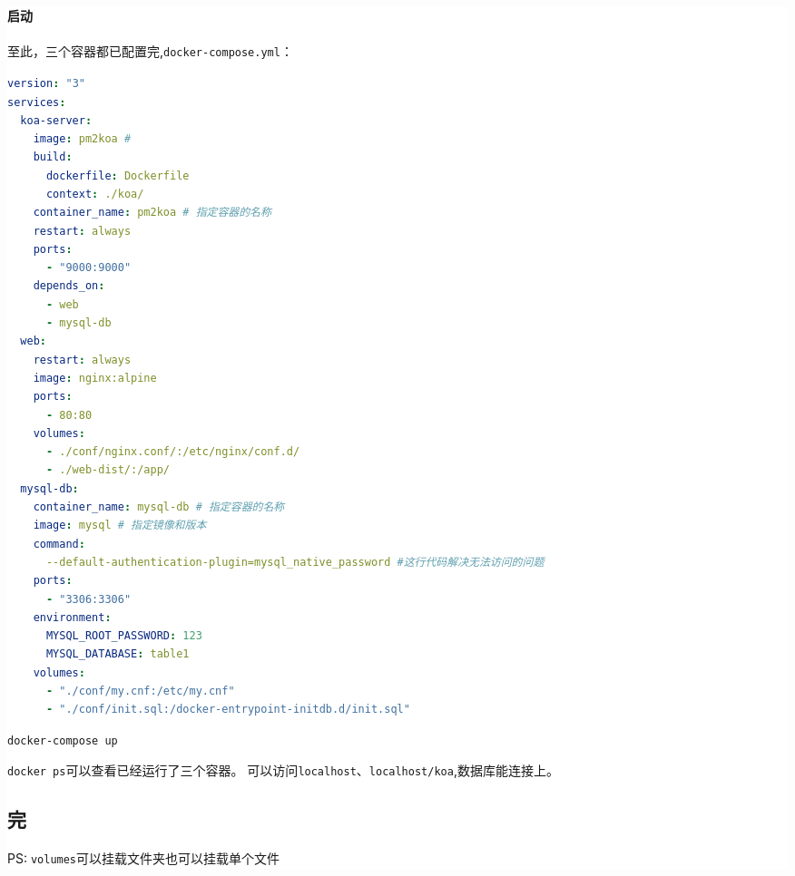 
#### 启动
至此，三个容器都已配置完,`docker-compose.yml`：
```yml
version: "3"
services:
  koa-server:
    image: pm2koa # 
    build:
      dockerfile: Dockerfile
      context: ./koa/
    container_name: pm2koa # 指定容器的名称
    restart: always
    ports:
      - "9000:9000"
    depends_on:
      - web
      - mysql-db
  web:
    restart: always
    image: nginx:alpine
    ports:
      - 80:80
    volumes:
      - ./conf/nginx.conf/:/etc/nginx/conf.d/
      - ./web-dist/:/app/
  mysql-db:
    container_name: mysql-db # 指定容器的名称
    image: mysql # 指定镜像和版本
    command:
      --default-authentication-plugin=mysql_native_password #这行代码解决无法访问的问题
    ports:
      - "3306:3306"
    environment:
      MYSQL_ROOT_PASSWORD: 123
      MYSQL_DATABASE: table1
    volumes:
      - "./conf/my.cnf:/etc/my.cnf"
      - "./conf/init.sql:/docker-entrypoint-initdb.d/init.sql"
```

```sh
docker-compose up
```
`docker ps`可以查看已经运行了三个容器。
可以访问`localhost`、`localhost/koa`,数据库能连接上。

完
-----
PS:
`volumes`可以挂载文件夹也可以挂载单个文件